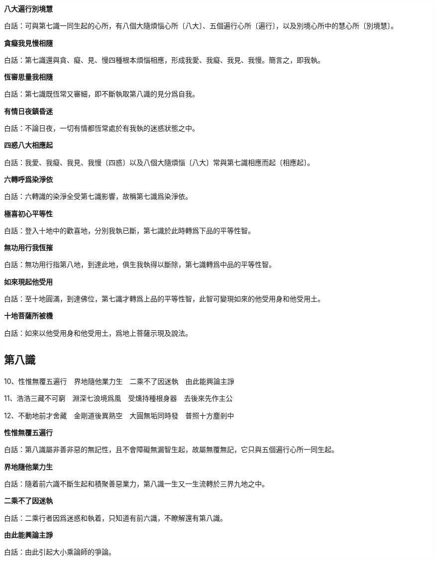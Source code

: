 **八大遍行別境慧**

白話：可與第七識一同生起的心所，有八個大隨煩惱心所〔八大〕、五個遍行心所〔遍行〕，以及別境心所中的慧心所〔別境慧〕。

**貪癡我見慢相隨**

白話：第七識還與貪、癡、見、慢四種根本煩惱相應，形成我愛、我癡、我見、我慢。簡言之，即我執。

**恆審思量我相隨**

白話：第七識既恆常又審細，即不斷執取第八識的見分爲自我。

**有情日夜鎮昏迷**

白話：不論日夜，一切有情都恆常處於有我執的迷惑狀態之中。

**四惑八大相應起**

白話：我愛、我癡、我見、我慢〔四惑〕以及八個大隨煩惱〔八大〕常與第七識相應而起〔相應起〕。

**六轉呼爲染淨依**

白話：六轉識的染淨全受第七識影響，故稱第七識爲染淨依。

**極喜初心平等性**

白話：登入十地中的歡喜地，分別我執已斷，第七識於此時轉爲下品的平等性智。

**無功用行我恆摧**

白話：無功用行指第八地，到達此地，俱生我執得以斷除，第七識轉爲中品的平等性智。

**如來現起他受用**

白話：至十地圓滿，到達佛位，第七識才轉爲上品的平等性智，此智可變現如來的他受用身和他受用土。

**十地菩薩所被機**

白話：如來以他受用身和他受用土，爲地上菩薩示現及說法。

## 第八識

10、性惟無覆五遍行　界地隨他業力生　二乘不了因迷執　由此能興論主諍

11、浩浩三藏不可窮　淵深七浪境爲風　受燻持種根身器　去後來先作主公

12、不動地前才舍藏　金剛道後異熟空　大圓無垢同時發　普照十方塵剎中

**性惟無覆五遍行**

白話：第八識屬非善非惡的無記性，且不會障礙無漏智生起，故屬無覆無記，它只與五個遍行心所一同生起。

**界地隨他業力生**

白話：隨着前六識不斷生起和積聚善惡業力，第八識一生又一生流轉於三界九地之中。

**二乘不了因迷執**

白話：二乘行者因爲迷惑和執着，只知道有前六識，不瞭解還有第八識。

**由此能興論主諍**

白話：由此引起大小乘論師的爭論。
